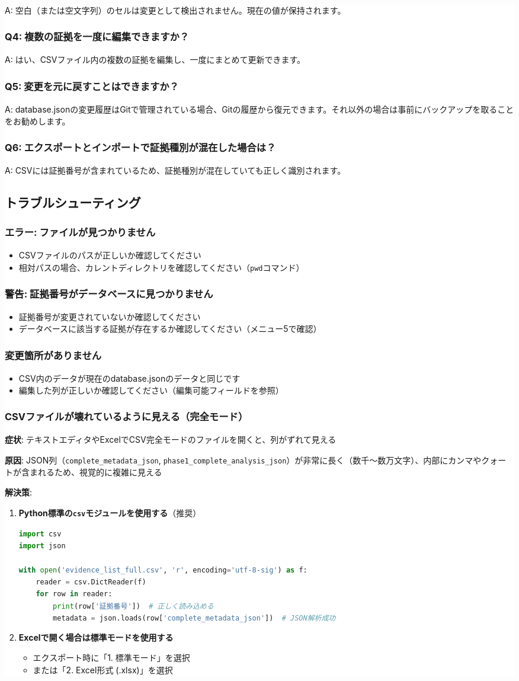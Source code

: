 A: 空白（または空文字列）のセルは変更として検出されません。現在の値が保持されます。

### Q4: 複数の証拠を一度に編集できますか？

A: はい、CSVファイル内の複数の証拠を編集し、一度にまとめて更新できます。

### Q5: 変更を元に戻すことはできますか？

A: database.jsonの変更履歴はGitで管理されている場合、Gitの履歴から復元できます。それ以外の場合は事前にバックアップを取ることをお勧めします。

### Q6: エクスポートとインポートで証拠種別が混在した場合は？

A: CSVには証拠番号が含まれているため、証拠種別が混在していても正しく識別されます。

## トラブルシューティング

### エラー: ファイルが見つかりません

- CSVファイルのパスが正しいか確認してください
- 相対パスの場合、カレントディレクトリを確認してください（`pwd`コマンド）

### 警告: 証拠番号がデータベースに見つかりません

- 証拠番号が変更されていないか確認してください
- データベースに該当する証拠が存在するか確認してください（メニュー5で確認）

### 変更箇所がありません

- CSV内のデータが現在のdatabase.jsonのデータと同じです
- 編集した列が正しいか確認してください（編集可能フィールドを参照）

### CSVファイルが壊れているように見える（完全モード）

**症状**: テキストエディタやExcelでCSV完全モードのファイルを開くと、列がずれて見える

**原因**: JSON列（`complete_metadata_json`, `phase1_complete_analysis_json`）が非常に長く（数千〜数万文字）、内部にカンマやクォートが含まれるため、視覚的に複雑に見える

**解決策**:
1. **Python標準の`csv`モジュールを使用する**（推奨）
   ```python
   import csv
   import json
   
   with open('evidence_list_full.csv', 'r', encoding='utf-8-sig') as f:
       reader = csv.DictReader(f)
       for row in reader:
           print(row['証拠番号'])  # 正しく読み込める
           metadata = json.loads(row['complete_metadata_json'])  # JSON解析成功
   ```

2. **Excelで開く場合は標準モードを使用する**
   - エクスポート時に「1. 標準モード」を選択
   - または「2. Excel形式 (.xlsx)」を選択
